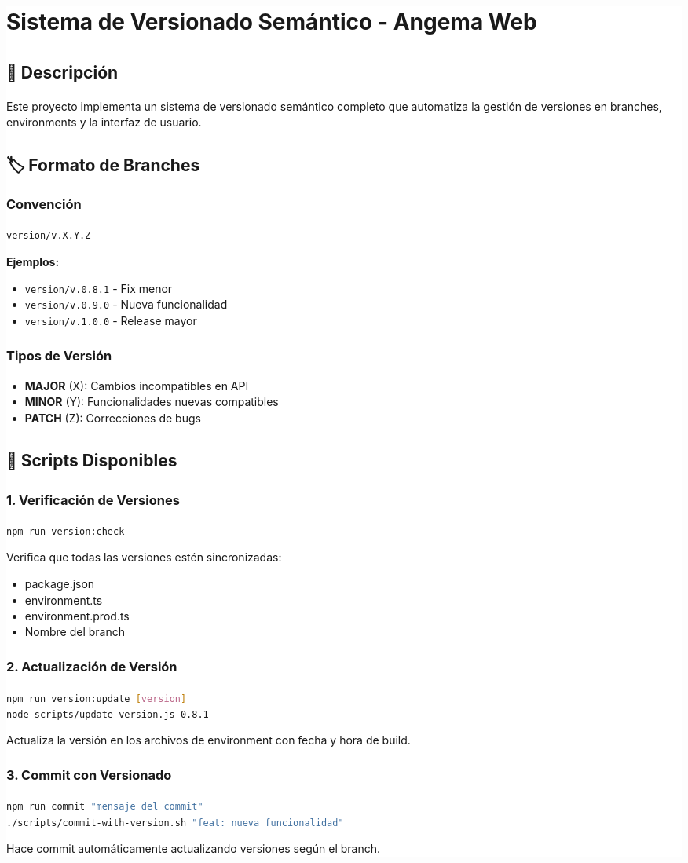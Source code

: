 # Sistema de Versionado Semántico - Angema Web

## 📖 Descripción

Este proyecto implementa un sistema de versionado semántico completo que automatiza la gestión de versiones en branches, environments y la interfaz de usuario.

## 🏷️ Formato de Branches

### Convención
```bash
version/v.X.Y.Z
```

**Ejemplos:**
- `version/v.0.8.1` - Fix menor
- `version/v.0.9.0` - Nueva funcionalidad
- `version/v.1.0.0` - Release mayor

### Tipos de Versión
- **MAJOR** (X): Cambios incompatibles en API
- **MINOR** (Y): Funcionalidades nuevas compatibles
- **PATCH** (Z): Correcciones de bugs

## 🔧 Scripts Disponibles

### 1. Verificación de Versiones
```bash
npm run version:check
```
Verifica que todas las versiones estén sincronizadas:
- package.json
- environment.ts
- environment.prod.ts
- Nombre del branch

### 2. Actualización de Versión
```bash
npm run version:update [version]
node scripts/update-version.js 0.8.1
```
Actualiza la versión en los archivos de environment con fecha y hora de build.

### 3. Commit con Versionado
```bash
npm run commit "mensaje del commit"
./scripts/commit-with-version.sh "feat: nueva funcionalidad"
```
Hace commit automáticamente actualizando versiones según el branch.
